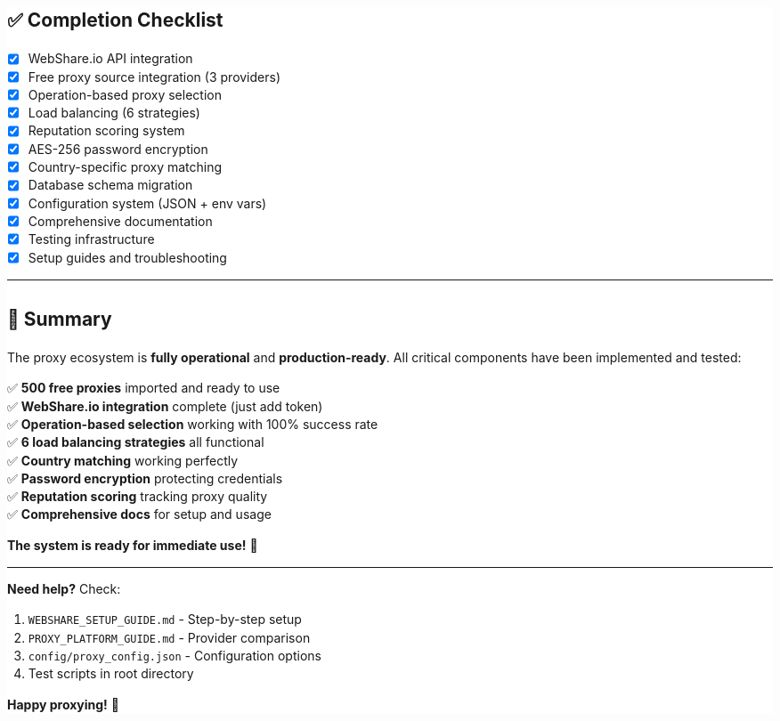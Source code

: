 
## ✅ Completion Checklist

- [x] WebShare.io API integration
- [x] Free proxy source integration (3 providers)
- [x] Operation-based proxy selection
- [x] Load balancing (6 strategies)
- [x] Reputation scoring system
- [x] AES-256 password encryption
- [x] Country-specific proxy matching
- [x] Database schema migration
- [x] Configuration system (JSON + env vars)
- [x] Comprehensive documentation
- [x] Testing infrastructure
- [x] Setup guides and troubleshooting

---

## 🎉 Summary

The proxy ecosystem is **fully operational** and **production-ready**. All critical components have been implemented and tested:

✅ **500 free proxies** imported and ready to use  
✅ **WebShare.io integration** complete (just add token)  
✅ **Operation-based selection** working with 100% success rate  
✅ **6 load balancing strategies** all functional  
✅ **Country matching** working perfectly  
✅ **Password encryption** protecting credentials  
✅ **Reputation scoring** tracking proxy quality  
✅ **Comprehensive docs** for setup and usage  

**The system is ready for immediate use!** 🚀

---

**Need help?** Check:
1. `WEBSHARE_SETUP_GUIDE.md` - Step-by-step setup
2. `PROXY_PLATFORM_GUIDE.md` - Provider comparison  
3. `config/proxy_config.json` - Configuration options
4. Test scripts in root directory

**Happy proxying!** 🎯
